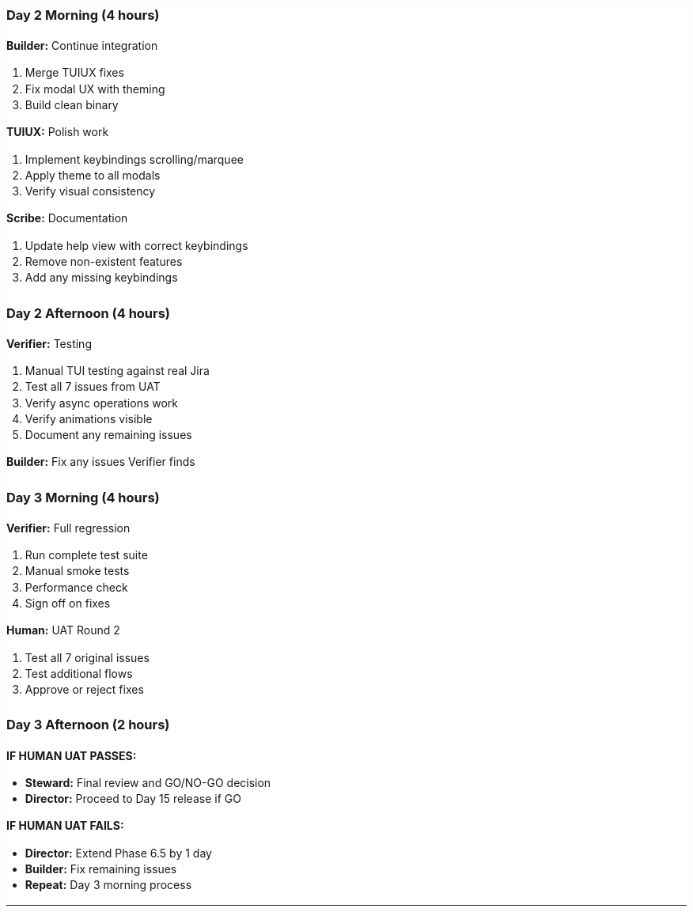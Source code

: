 ### Day 2 Morning (4 hours)

**Builder:** Continue integration
1. Merge TUIUX fixes
2. Fix modal UX with theming
3. Build clean binary

**TUIUX:** Polish work
1. Implement keybindings scrolling/marquee
2. Apply theme to all modals
3. Verify visual consistency

**Scribe:** Documentation
1. Update help view with correct keybindings
2. Remove non-existent features
3. Add any missing keybindings

### Day 2 Afternoon (4 hours)

**Verifier:** Testing
1. Manual TUI testing against real Jira
2. Test all 7 issues from UAT
3. Verify async operations work
4. Verify animations visible
5. Document any remaining issues

**Builder:** Fix any issues Verifier finds

### Day 3 Morning (4 hours)

**Verifier:** Full regression
1. Run complete test suite
2. Manual smoke tests
3. Performance check
4. Sign off on fixes

**Human:** UAT Round 2
1. Test all 7 original issues
2. Test additional flows
3. Approve or reject fixes

### Day 3 Afternoon (2 hours)

**IF HUMAN UAT PASSES:**
- **Steward:** Final review and GO/NO-GO decision
- **Director:** Proceed to Day 15 release if GO

**IF HUMAN UAT FAILS:**
- **Director:** Extend Phase 6.5 by 1 day
- **Builder:** Fix remaining issues
- **Repeat:** Day 3 morning process

---
